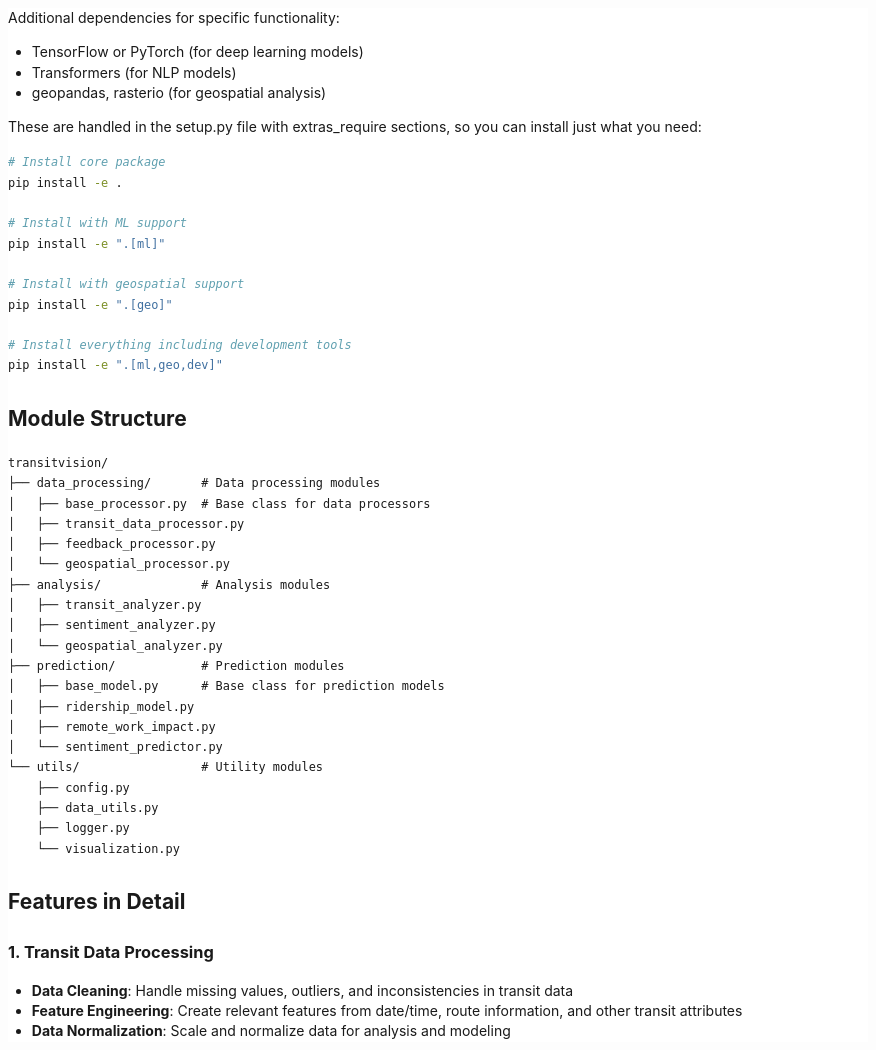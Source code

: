 Additional dependencies for specific functionality:
- TensorFlow or PyTorch (for deep learning models)
- Transformers (for NLP models)
- geopandas, rasterio (for geospatial analysis)

These are handled in the setup.py file with extras_require sections, so you can install just what you need:

```bash
# Install core package
pip install -e .

# Install with ML support
pip install -e ".[ml]"

# Install with geospatial support
pip install -e ".[geo]" 

# Install everything including development tools
pip install -e ".[ml,geo,dev]"
```

## Module Structure

```
transitvision/
├── data_processing/       # Data processing modules
│   ├── base_processor.py  # Base class for data processors
│   ├── transit_data_processor.py 
│   ├── feedback_processor.py
│   └── geospatial_processor.py
├── analysis/              # Analysis modules
│   ├── transit_analyzer.py
│   ├── sentiment_analyzer.py
│   └── geospatial_analyzer.py
├── prediction/            # Prediction modules
│   ├── base_model.py      # Base class for prediction models
│   ├── ridership_model.py
│   ├── remote_work_impact.py
│   └── sentiment_predictor.py
└── utils/                 # Utility modules
    ├── config.py
    ├── data_utils.py
    ├── logger.py
    └── visualization.py
```

## Features in Detail

### 1. Transit Data Processing

- **Data Cleaning**: Handle missing values, outliers, and inconsistencies in transit data
- **Feature Engineering**: Create relevant features from date/time, route information, and other transit attributes
- **Data Normalization**: Scale and normalize data for analysis and modeling
